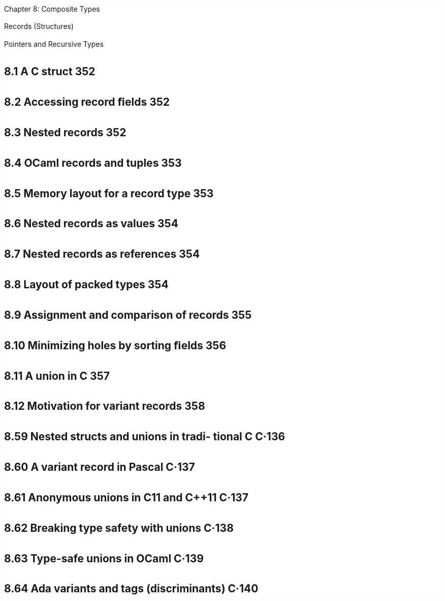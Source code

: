 Chapter 8: Composite Types

Records (Structures)

Pointers and Recursive Types

## 8.1 A C struct 352

## 8.2 Accessing record ﬁelds 352

## 8.3 Nested records 352

## 8.4 OCaml records and tuples 353

## 8.5 Memory layout for a record type 353

## 8.6 Nested records as values 354

## 8.7 Nested records as references 354

## 8.8 Layout of packed types 354

## 8.9 Assignment and comparison of records 355

## 8.10 Minimizing holes by sorting ﬁelds 356

## 8.11 A union in C 357

## 8.12 Motivation for variant records 358

## 8.59 Nested structs and unions in tradi- tional C C·136

## 8.60 A variant record in Pascal C·137

## 8.61 Anonymous unions in C11 and C++11 C·137

## 8.62 Breaking type safety with unions C·138

## 8.63 Type-safe unions in OCaml C·139

## 8.64 Ada variants and tags (discriminants) C·140
